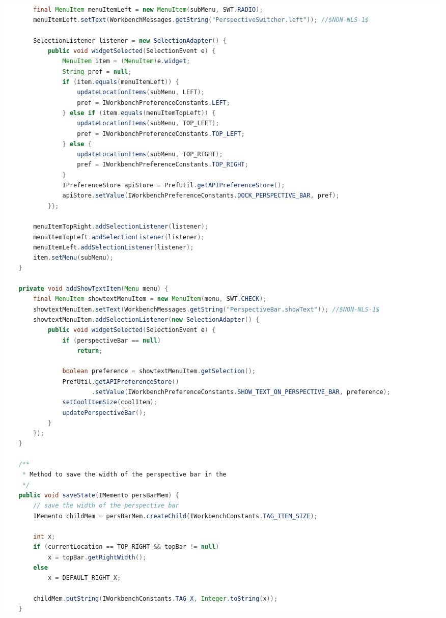 ```java
		final MenuItem menuItemLeft = new MenuItem(subMenu, SWT.RADIO);
		menuItemLeft.setText(WorkbenchMessages.getString("PerspectiveSwitcher.left")); //$NON-NLS-1$
	
		SelectionListener listener = new SelectionAdapter() {
			public void widgetSelected(SelectionEvent e) {
				MenuItem item = (MenuItem)e.widget;
				String pref = null;
				if (item.equals(menuItemLeft)) {
					updateLocationItems(subMenu, LEFT);
					pref = IWorkbenchPreferenceConstants.LEFT;
				} else if (item.equals(menuItemTopLeft)) {
					updateLocationItems(subMenu, TOP_LEFT);
					pref = IWorkbenchPreferenceConstants.TOP_LEFT;
				} else {
					updateLocationItems(subMenu, TOP_RIGHT);
					pref = IWorkbenchPreferenceConstants.TOP_RIGHT;
				}
				IPreferenceStore apiStore = PrefUtil.getAPIPreferenceStore();
				apiStore.setValue(IWorkbenchPreferenceConstants.DOCK_PERSPECTIVE_BAR, pref);
			}};

		menuItemTopRight.addSelectionListener(listener);
		menuItemTopLeft.addSelectionListener(listener);
		menuItemLeft.addSelectionListener(listener);
		item.setMenu(subMenu);
	}

	private void addShowTextItem(Menu menu) {
		final MenuItem showtextMenuItem = new MenuItem(menu, SWT.CHECK);
		showtextMenuItem.setText(WorkbenchMessages.getString("PerspectiveBar.showText")); //$NON-NLS-1$
		showtextMenuItem.addSelectionListener(new SelectionAdapter() {
			public void widgetSelected(SelectionEvent e) {
			    if (perspectiveBar == null)
			        return;

				boolean preference = showtextMenuItem.getSelection();
                PrefUtil.getAPIPreferenceStore()
                        .setValue(IWorkbenchPreferenceConstants.SHOW_TEXT_ON_PERSPECTIVE_BAR, preference);
                setCoolItemSize(coolItem);
                updatePerspectiveBar();
			}
		});
	}

	/**
	 * Method to save the width of the perspective bar in the 
	 */
	public void saveState(IMemento persBarMem) {
		// save the width of the perspective bar
		IMemento childMem = persBarMem.createChild(IWorkbenchConstants.TAG_ITEM_SIZE);

		int x;
		if (currentLocation == TOP_RIGHT && topBar != null)
			x = topBar.getRightWidth();
		else
			x = DEFAULT_RIGHT_X;
		
		childMem.putString(IWorkbenchConstants.TAG_X, Integer.toString(x));
	}

```